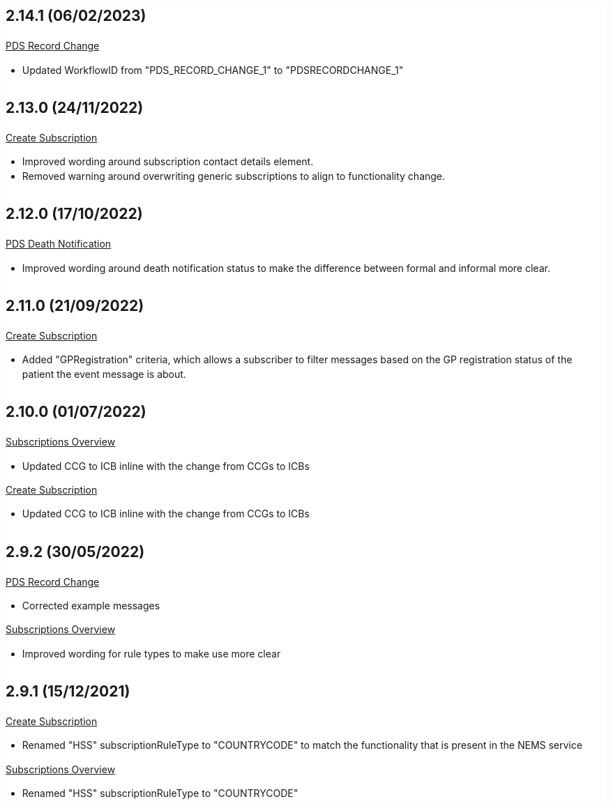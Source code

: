 ## 2.14.1 (06/02/2023) ##
[PDS Record Change](pds_record_change.html)
- Updated WorkflowID from "PDS_RECORD_CHANGE_1" to "PDSRECORDCHANGE_1"


## 2.13.0 (24/11/2022) ##

[Create Subscription](explore_create_subscription.html)
- Improved wording around subscription contact details element.
- Removed warning around overwriting generic subscriptions to align to functionality change.

## 2.12.0 (17/10/2022) ##

[PDS Death Notification](pds_death_notification.html)
- Improved wording around death notification status to make the difference between formal and informal more clear.


## 2.11.0 (21/09/2022) ##

[Create Subscription](explore_create_subscription.html)
- Added "GPRegistration" criteria, which allows a subscriber to filter messages based on the GP registration status of the patient the event message is about.


## 2.10.0 (01/07/2022) ##

[Subscriptions Overview](explore_subscriptions.html)
- Updated CCG to ICB inline with the change from CCGs to ICBs

[Create Subscription](explore_create_subscription.html)
- Updated CCG to ICB inline with the change from CCGs to ICBs


## 2.9.2 (30/05/2022) ##

[PDS Record Change](pds_record_change.html)
- Corrected example messages

[Subscriptions Overview](explore_subscriptions.html)
- Improved wording for rule types to make use more clear


## 2.9.1 (15/12/2021) ##

[Create Subscription](explore_create_subscription.html)
- Renamed "HSS" subscriptionRuleType to "COUNTRYCODE" to match the functionality that is present in the NEMS service

[Subscriptions Overview](explore_subscriptions.html)
- Renamed "HSS" subscriptionRuleType to "COUNTRYCODE"

